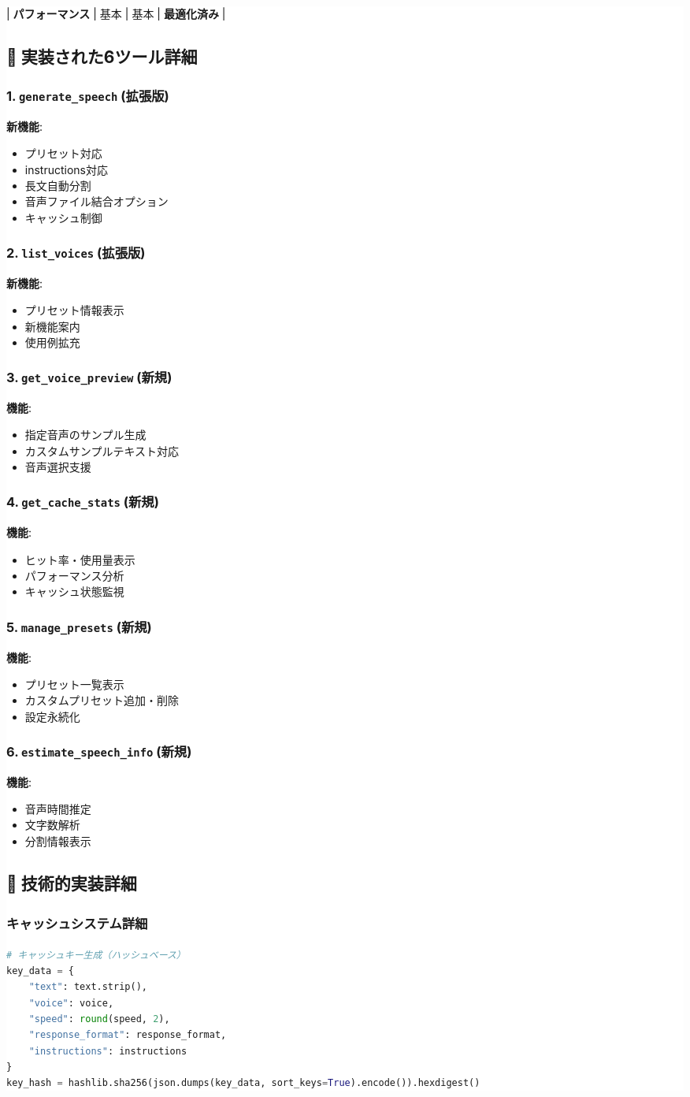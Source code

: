 | **パフォーマンス** | 基本 | 基本 | **最適化済み** |

## 🎯 実装された6ツール詳細

### 1. `generate_speech` (拡張版)
**新機能**:
- プリセット対応
- instructions対応
- 長文自動分割
- 音声ファイル結合オプション
- キャッシュ制御

### 2. `list_voices` (拡張版)
**新機能**:
- プリセット情報表示
- 新機能案内
- 使用例拡充

### 3. `get_voice_preview` (新規)
**機能**:
- 指定音声のサンプル生成
- カスタムサンプルテキスト対応
- 音声選択支援

### 4. `get_cache_stats` (新規)
**機能**:
- ヒット率・使用量表示
- パフォーマンス分析
- キャッシュ状態監視

### 5. `manage_presets` (新規)
**機能**:
- プリセット一覧表示
- カスタムプリセット追加・削除
- 設定永続化

### 6. `estimate_speech_info` (新規)
**機能**:
- 音声時間推定
- 文字数解析
- 分割情報表示

## 🔧 技術的実装詳細

### キャッシュシステム詳細

```python
# キャッシュキー生成（ハッシュベース）
key_data = {
    "text": text.strip(),
    "voice": voice,
    "speed": round(speed, 2),
    "response_format": response_format,
    "instructions": instructions
}
key_hash = hashlib.sha256(json.dumps(key_data, sort_keys=True).encode()).hexdigest()
```
